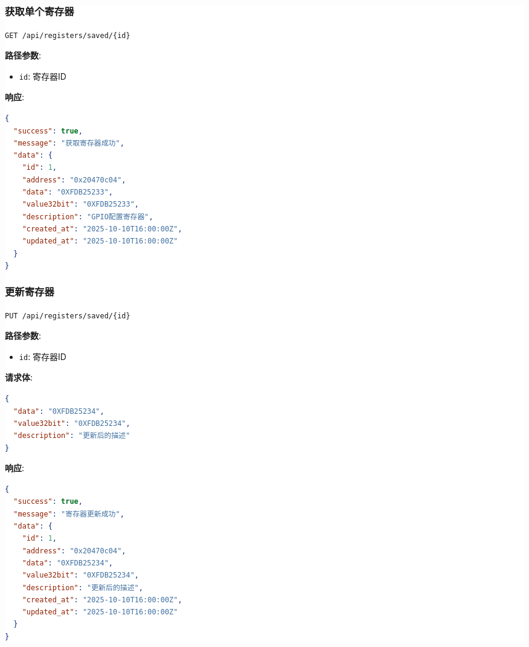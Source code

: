 ### 获取单个寄存器
```http
GET /api/registers/saved/{id}
```

**路径参数**:
- `id`: 寄存器ID

**响应**:
```json
{
  "success": true,
  "message": "获取寄存器成功",
  "data": {
    "id": 1,
    "address": "0x20470c04",
    "data": "0XFDB25233",
    "value32bit": "0XFDB25233",
    "description": "GPIO配置寄存器",
    "created_at": "2025-10-10T16:00:00Z",
    "updated_at": "2025-10-10T16:00:00Z"
  }
}
```

### 更新寄存器
```http
PUT /api/registers/saved/{id}
```

**路径参数**:
- `id`: 寄存器ID

**请求体**:
```json
{
  "data": "0XFDB25234",
  "value32bit": "0XFDB25234",
  "description": "更新后的描述"
}
```

**响应**:
```json
{
  "success": true,
  "message": "寄存器更新成功",
  "data": {
    "id": 1,
    "address": "0x20470c04",
    "data": "0XFDB25234",
    "value32bit": "0XFDB25234",
    "description": "更新后的描述",
    "created_at": "2025-10-10T16:00:00Z",
    "updated_at": "2025-10-10T16:00:00Z"
  }
}
```
